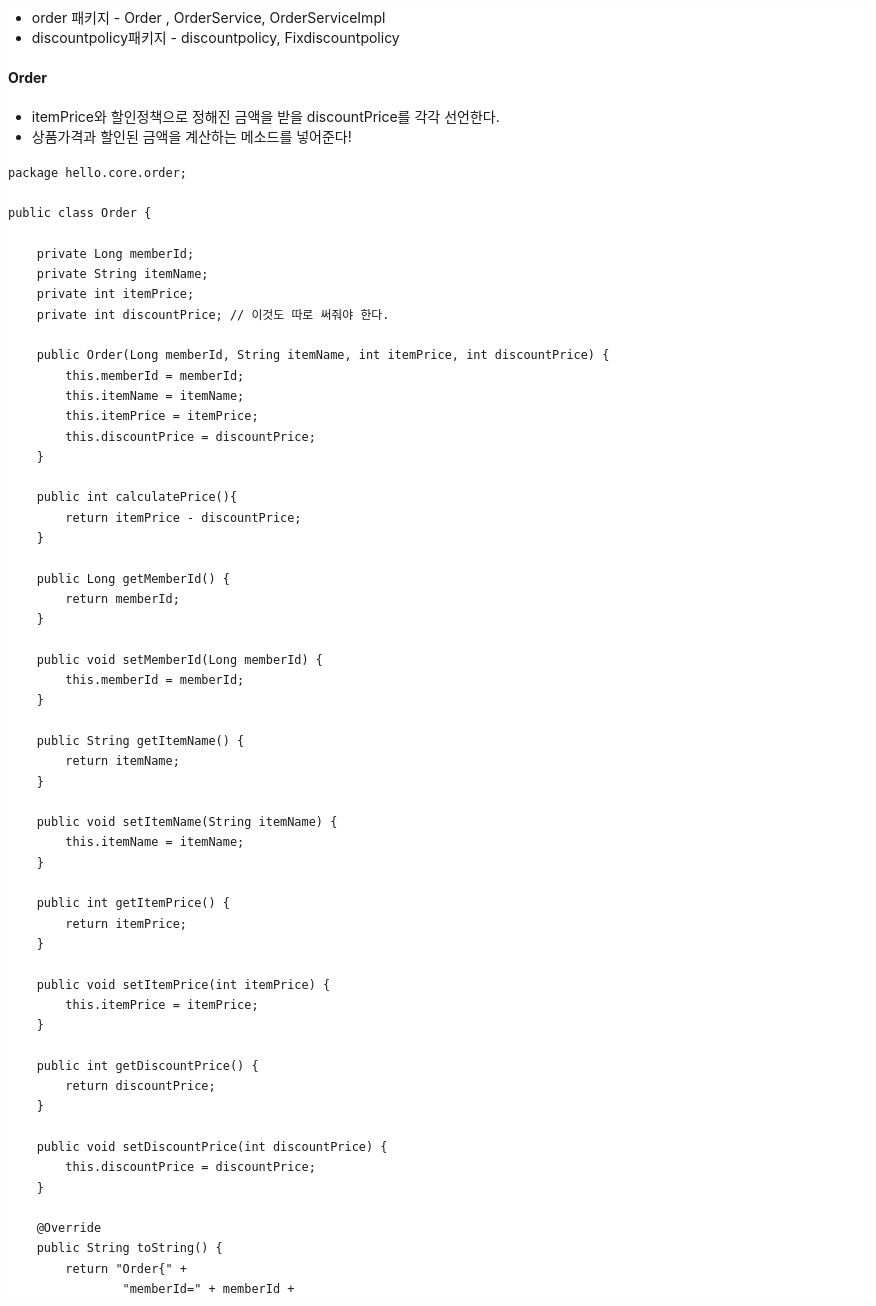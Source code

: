 - order 패키지 - Order , OrderService, OrderServiceImpl
- discountpolicy패키지 - discountpolicy, Fixdiscountpolicy

#### Order

- itemPrice와 할인정책으로 정해진 금액을 받을 discountPrice를 각각 선언한다.
- 상품가격과 할인된 금액을 계산하는 메소드를 넣어준다!

```
package hello.core.order;

public class Order {

    private Long memberId;
    private String itemName;
    private int itemPrice;
    private int discountPrice; // 이것도 따로 써줘야 한다.

    public Order(Long memberId, String itemName, int itemPrice, int discountPrice) {
        this.memberId = memberId;
        this.itemName = itemName;
        this.itemPrice = itemPrice;
        this.discountPrice = discountPrice;
    }

    public int calculatePrice(){
        return itemPrice - discountPrice;
    }

    public Long getMemberId() {
        return memberId;
    }

    public void setMemberId(Long memberId) {
        this.memberId = memberId;
    }

    public String getItemName() {
        return itemName;
    }

    public void setItemName(String itemName) {
        this.itemName = itemName;
    }

    public int getItemPrice() {
        return itemPrice;
    }

    public void setItemPrice(int itemPrice) {
        this.itemPrice = itemPrice;
    }

    public int getDiscountPrice() {
        return discountPrice;
    }

    public void setDiscountPrice(int discountPrice) {
        this.discountPrice = discountPrice;
    }

    @Override
    public String toString() {
        return "Order{" +
                "memberId=" + memberId +
```